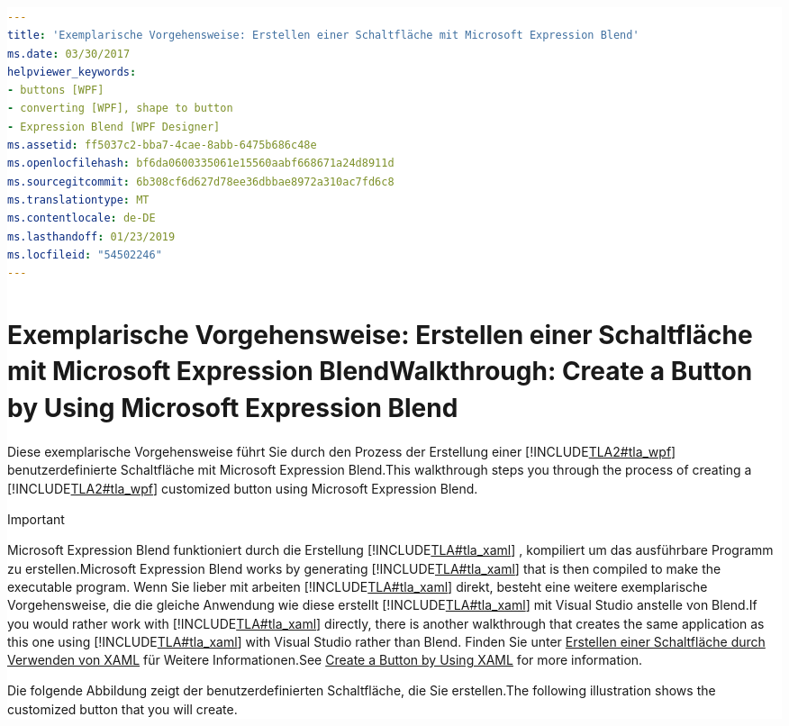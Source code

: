 ```yaml
---
title: 'Exemplarische Vorgehensweise: Erstellen einer Schaltfläche mit Microsoft Expression Blend'
ms.date: 03/30/2017
helpviewer_keywords:
- buttons [WPF]
- converting [WPF], shape to button
- Expression Blend [WPF Designer]
ms.assetid: ff5037c2-bba7-4cae-8abb-6475b686c48e
ms.openlocfilehash: bf6da0600335061e15560aabf668671a24d8911d
ms.sourcegitcommit: 6b308cf6d627d78ee36dbbae8972a310ac7fd6c8
ms.translationtype: MT
ms.contentlocale: de-DE
ms.lasthandoff: 01/23/2019
ms.locfileid: "54502246"
---
```

# <a name="walkthrough-create-a-button-by-using-microsoft-expression-blend"></a><span data-ttu-id="67ba8-102">Exemplarische Vorgehensweise: Erstellen einer Schaltfläche mit Microsoft Expression Blend</span><span class="sxs-lookup"><span data-stu-id="67ba8-102">Walkthrough: Create a Button by Using Microsoft Expression Blend</span></span>
<span data-ttu-id="67ba8-103">Diese exemplarische Vorgehensweise führt Sie durch den Prozess der Erstellung einer [!INCLUDE[TLA2#tla_wpf](../../../../includes/tla2sharptla-wpf-md.md)] benutzerdefinierte Schaltfläche mit Microsoft Expression Blend.</span><span class="sxs-lookup"><span data-stu-id="67ba8-103">This walkthrough steps you through the process of creating a [!INCLUDE[TLA2#tla_wpf](../../../../includes/tla2sharptla-wpf-md.md)] customized button using Microsoft Expression Blend.</span></span>  
  
> [!IMPORTANT]
>  <span data-ttu-id="67ba8-104">Microsoft Expression Blend funktioniert durch die Erstellung [!INCLUDE[TLA#tla_xaml](../../../../includes/tlasharptla-xaml-md.md)] , kompiliert um das ausführbare Programm zu erstellen.</span><span class="sxs-lookup"><span data-stu-id="67ba8-104">Microsoft Expression Blend works by generating [!INCLUDE[TLA#tla_xaml](../../../../includes/tlasharptla-xaml-md.md)] that is then compiled to make the executable program.</span></span> <span data-ttu-id="67ba8-105">Wenn Sie lieber mit arbeiten [!INCLUDE[TLA#tla_xaml](../../../../includes/tlasharptla-xaml-md.md)] direkt, besteht eine weitere exemplarische Vorgehensweise, die die gleiche Anwendung wie diese erstellt [!INCLUDE[TLA#tla_xaml](../../../../includes/tlasharptla-xaml-md.md)] mit Visual Studio anstelle von Blend.</span><span class="sxs-lookup"><span data-stu-id="67ba8-105">If you would rather work with [!INCLUDE[TLA#tla_xaml](../../../../includes/tlasharptla-xaml-md.md)] directly, there is another walkthrough that creates the same application as this one using [!INCLUDE[TLA#tla_xaml](../../../../includes/tlasharptla-xaml-md.md)] with Visual Studio rather than Blend.</span></span> <span data-ttu-id="67ba8-106">Finden Sie unter [Erstellen einer Schaltfläche durch Verwenden von XAML](../../../../docs/framework/wpf/controls/walkthrough-create-a-button-by-using-xaml.md) für Weitere Informationen.</span><span class="sxs-lookup"><span data-stu-id="67ba8-106">See [Create a Button by Using XAML](../../../../docs/framework/wpf/controls/walkthrough-create-a-button-by-using-xaml.md) for more information.</span></span>  
  
 <span data-ttu-id="67ba8-107">Die folgende Abbildung zeigt der benutzerdefinierten Schaltfläche, die Sie erstellen.</span><span class="sxs-lookup"><span data-stu-id="67ba8-107">The following illustration shows the customized button that you will create.</span></span>  
  